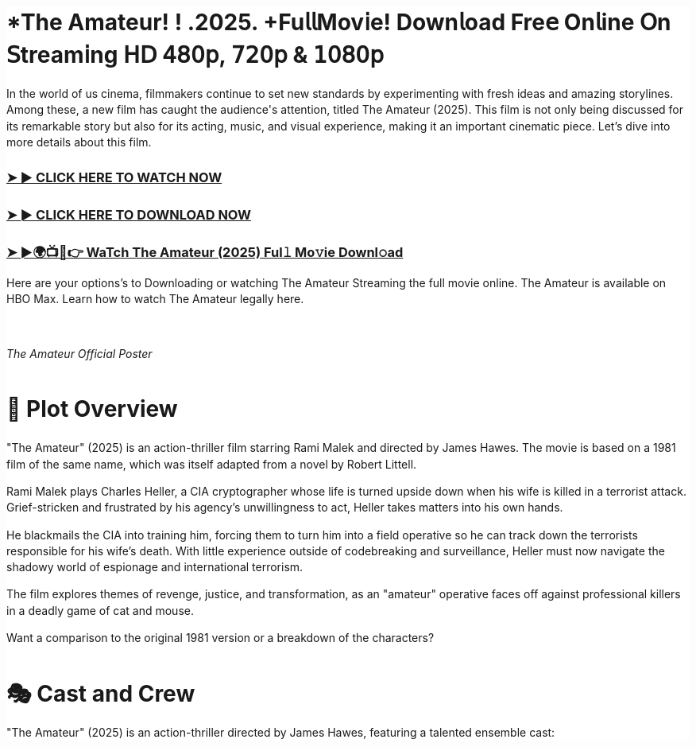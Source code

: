# *The Amateur! ! .2025. +Fu𝗅𝗅Mov𝗂e! Down𝗅oad Fre𝖾 On𝗅ine 𝖮n 𝖲tream𝗂ng 𝖧𝖣 𝟦𝟪𝟢𝗉, 𝟩𝟤𝟢𝗉 & 𝟣𝟢𝟪𝟢𝗉

In the world of us cinema, filmmakers continue to set new standards by experimenting with fresh ideas and amazing storylines. Among these, a new film has caught the audience's attention, titled The Amateur (2025). This film is not only being discussed for its remarkable story but also for its acting, music, and visual experience, making it an important cinematic piece. Let’s dive into more details about this film.

### <a href="https://mediaonestream.com/movie/1087891/the-amateur.html" rel="nofollow">➤ ► CLICK HERE TO WATCH NOW</a>

### <a href="https://mediaonestream.com/movie/1087891/the-amateur.html" rel="nofollow">➤ ► CLICK HERE TO DOWNLOAD NOW</a>

### <a href="https://mediaonestream.com/movie/1087891/the-amateur.html" rel="nofollow">➤ ►🌍📺📱👉 WaTch The Amateur (2025) Ful𝚕 Mo𝚟ie Downl𝚘ad</a>

Here are your options’s to Downloading or watching The Amateur Streaming the full movie online. The Amateur is available on HBO Max. Learn how to watch The Amateur legally here.

<a href="https://mediaonestream.com/movie/1087891/the-amateur.html" rel="nofollow"><img src="https://image.tmdb.org/t/p/original/lMqXjd08VIVsrCdEIweAFWXvM7f.jpg" alt="" style="max-width: 100%;"></a></p>
*The Amateur Official Poster*

# 📖 Plot Overview
"The Amateur" (2025) is an action-thriller film starring Rami Malek and directed by James Hawes. The movie is based on a 1981 film of the same name, which was itself adapted from a novel by Robert Littell.

Rami Malek plays Charles Heller, a CIA cryptographer whose life is turned upside down when his wife is killed in a terrorist attack. Grief-stricken and frustrated by his agency’s unwillingness to act, Heller takes matters into his own hands.

He blackmails the CIA into training him, forcing them to turn him into a field operative so he can track down the terrorists responsible for his wife’s death. With little experience outside of codebreaking and surveillance, Heller must now navigate the shadowy world of espionage and international terrorism.

The film explores themes of revenge, justice, and transformation, as an "amateur" operative faces off against professional killers in a deadly game of cat and mouse.

Want a comparison to the original 1981 version or a breakdown of the characters?


# 🎭 Cast and Crew
"The Amateur" (2025) is an action-thriller directed by James Hawes, featuring a talented ensemble cast:
